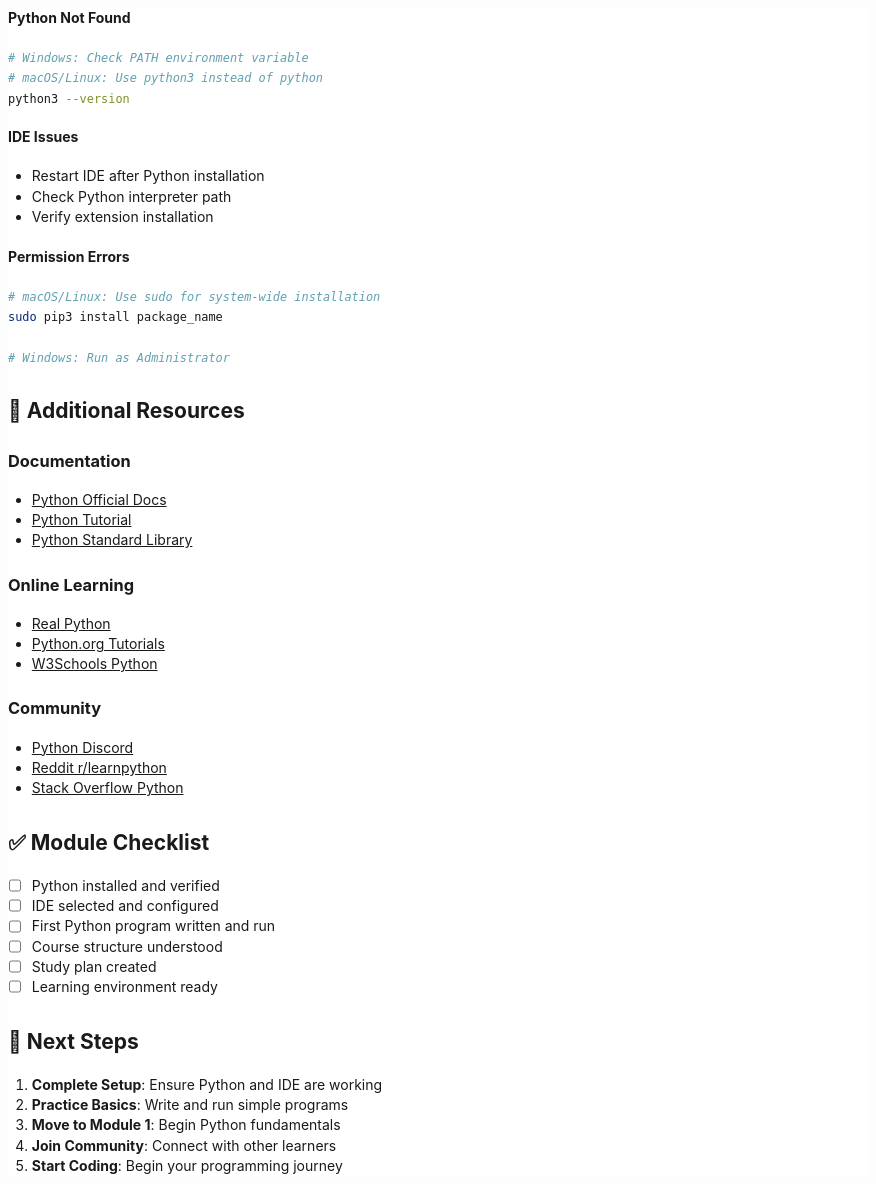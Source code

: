 #### Python Not Found
```bash
# Windows: Check PATH environment variable
# macOS/Linux: Use python3 instead of python
python3 --version
```

#### IDE Issues
- Restart IDE after Python installation
- Check Python interpreter path
- Verify extension installation

#### Permission Errors
```bash
# macOS/Linux: Use sudo for system-wide installation
sudo pip3 install package_name

# Windows: Run as Administrator
```

## 📖 Additional Resources

### Documentation
- [Python Official Docs](https://docs.python.org)
- [Python Tutorial](https://docs.python.org/3/tutorial/)
- [Python Standard Library](https://docs.python.org/3/library/)

### Online Learning
- [Real Python](https://realpython.com)
- [Python.org Tutorials](https://python.org/about/gettingstarted/)
- [W3Schools Python](https://w3schools.com/python/)

### Community
- [Python Discord](https://discord.gg/python)
- [Reddit r/learnpython](https://reddit.com/r/learnpython)
- [Stack Overflow Python](https://stackoverflow.com/questions/tagged/python)

## ✅ Module Checklist

- [ ] Python installed and verified
- [ ] IDE selected and configured
- [ ] First Python program written and run
- [ ] Course structure understood
- [ ] Study plan created
- [ ] Learning environment ready

## 🎯 Next Steps

1. **Complete Setup**: Ensure Python and IDE are working
2. **Practice Basics**: Write and run simple programs
3. **Move to Module 1**: Begin Python fundamentals
4. **Join Community**: Connect with other learners
5. **Start Coding**: Begin your programming journey
